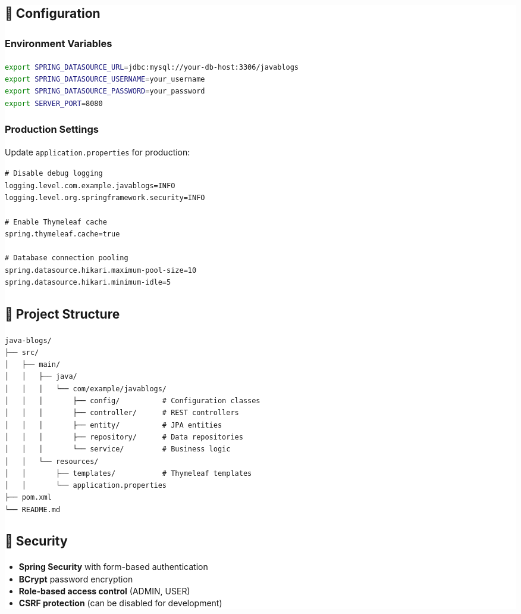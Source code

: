 ## 🔧 Configuration

### Environment Variables
```bash
export SPRING_DATASOURCE_URL=jdbc:mysql://your-db-host:3306/javablogs
export SPRING_DATASOURCE_USERNAME=your_username
export SPRING_DATASOURCE_PASSWORD=your_password
export SERVER_PORT=8080
```

### Production Settings
Update `application.properties` for production:
```properties
# Disable debug logging
logging.level.com.example.javablogs=INFO
logging.level.org.springframework.security=INFO

# Enable Thymeleaf cache
spring.thymeleaf.cache=true

# Database connection pooling
spring.datasource.hikari.maximum-pool-size=10
spring.datasource.hikari.minimum-idle=5
```

## 📁 Project Structure

```
java-blogs/
├── src/
│   ├── main/
│   │   ├── java/
│   │   │   └── com/example/javablogs/
│   │   │       ├── config/          # Configuration classes
│   │   │       ├── controller/      # REST controllers
│   │   │       ├── entity/          # JPA entities
│   │   │       ├── repository/      # Data repositories
│   │   │       └── service/         # Business logic
│   │   └── resources/
│   │       ├── templates/           # Thymeleaf templates
│   │       └── application.properties
├── pom.xml
└── README.md
```

## 🔐 Security

- **Spring Security** with form-based authentication
- **BCrypt** password encryption
- **Role-based access control** (ADMIN, USER)
- **CSRF protection** (can be disabled for development)
